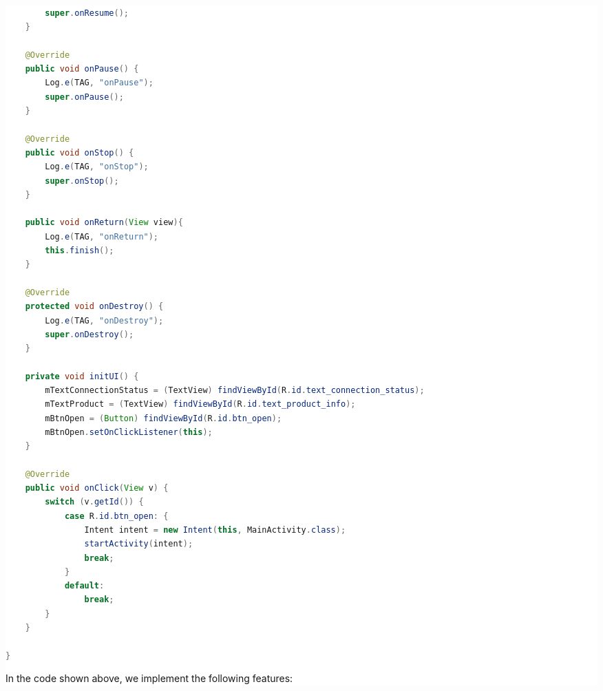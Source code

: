 ~~~java
        super.onResume();
    }

    @Override
    public void onPause() {
        Log.e(TAG, "onPause");
        super.onPause();
    }

    @Override
    public void onStop() {
        Log.e(TAG, "onStop");
        super.onStop();
    }

    public void onReturn(View view){
        Log.e(TAG, "onReturn");
        this.finish();
    }

    @Override
    protected void onDestroy() {
        Log.e(TAG, "onDestroy");
        super.onDestroy();
    }

    private void initUI() {
        mTextConnectionStatus = (TextView) findViewById(R.id.text_connection_status);
        mTextProduct = (TextView) findViewById(R.id.text_product_info);
        mBtnOpen = (Button) findViewById(R.id.btn_open);
        mBtnOpen.setOnClickListener(this);
    }

    @Override
    public void onClick(View v) {
        switch (v.getId()) {
            case R.id.btn_open: {
                Intent intent = new Intent(this, MainActivity.class);
                startActivity(intent);
                break;
            }
            default:
                break;
        }
    }

}
~~~
  
In the code shown above, we implement the following features:
